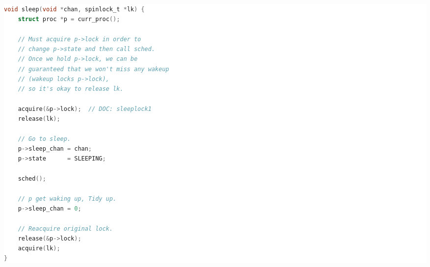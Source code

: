```c
void sleep(void *chan, spinlock_t *lk) {
    struct proc *p = curr_proc();

    // Must acquire p->lock in order to
    // change p->state and then call sched.
    // Once we hold p->lock, we can be
    // guaranteed that we won't miss any wakeup
    // (wakeup locks p->lock),
    // so it's okay to release lk.

    acquire(&p->lock);  // DOC: sleeplock1
    release(lk);

    // Go to sleep.
    p->sleep_chan = chan;
    p->state      = SLEEPING;

    sched();

    // p get waking up, Tidy up.
    p->sleep_chan = 0;

    // Reacquire original lock.
    release(&p->lock);
    acquire(lk);
}
```

